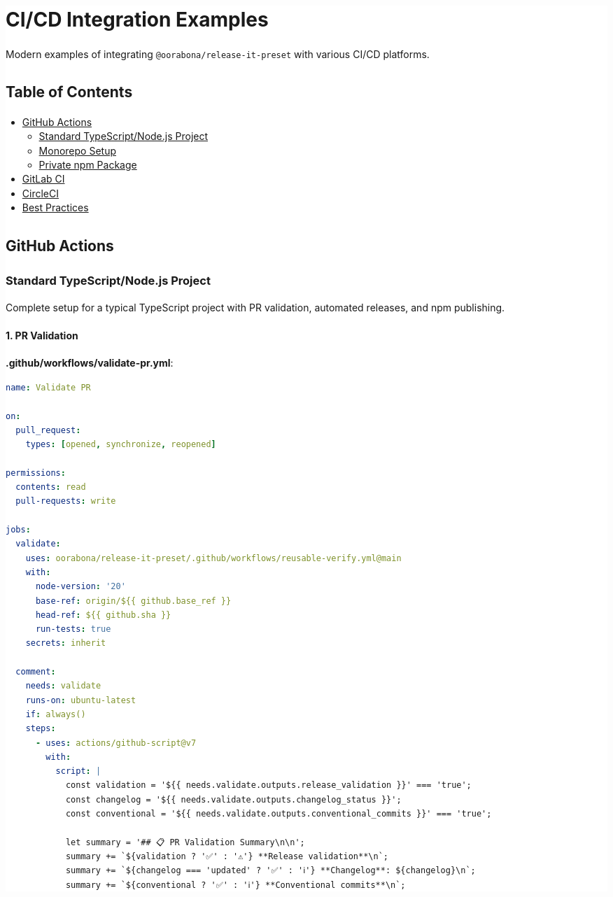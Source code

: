 # CI/CD Integration Examples

Modern examples of integrating `@oorabona/release-it-preset` with various CI/CD platforms.

## Table of Contents

- [GitHub Actions](#github-actions)
  - [Standard TypeScript/Node.js Project](#standard-typescriptnodejs-project)
  - [Monorepo Setup](#monorepo-setup)
  - [Private npm Package](#private-npm-package)
- [GitLab CI](#gitlab-ci)
- [CircleCI](#circleci)
- [Best Practices](#best-practices)

## GitHub Actions

### Standard TypeScript/Node.js Project

Complete setup for a typical TypeScript project with PR validation, automated releases, and npm publishing.

#### 1. PR Validation

**.github/workflows/validate-pr.yml**:
```yaml
name: Validate PR

on:
  pull_request:
    types: [opened, synchronize, reopened]

permissions:
  contents: read
  pull-requests: write

jobs:
  validate:
    uses: oorabona/release-it-preset/.github/workflows/reusable-verify.yml@main
    with:
      node-version: '20'
      base-ref: origin/${{ github.base_ref }}
      head-ref: ${{ github.sha }}
      run-tests: true
    secrets: inherit

  comment:
    needs: validate
    runs-on: ubuntu-latest
    if: always()
    steps:
      - uses: actions/github-script@v7
        with:
          script: |
            const validation = '${{ needs.validate.outputs.release_validation }}' === 'true';
            const changelog = '${{ needs.validate.outputs.changelog_status }}';
            const conventional = '${{ needs.validate.outputs.conventional_commits }}' === 'true';

            let summary = '## 📋 PR Validation Summary\n\n';
            summary += `${validation ? '✅' : '⚠️'} **Release validation**\n`;
            summary += `${changelog === 'updated' ? '✅' : 'ℹ️'} **Changelog**: ${changelog}\n`;
            summary += `${conventional ? '✅' : 'ℹ️'} **Conventional commits**\n`;

```